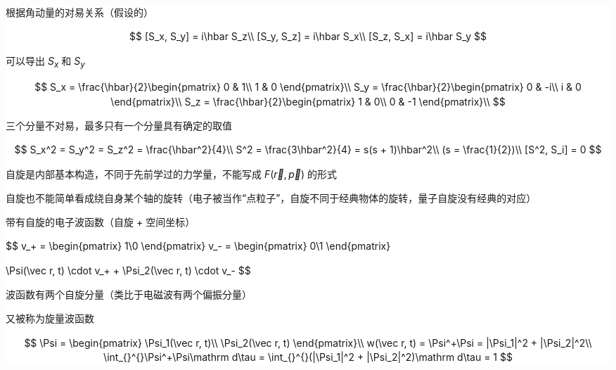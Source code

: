 根据角动量的对易关系（假设的）

$$
[S_x, S_y] = i\hbar S_z\\
[S_y, S_z] = i\hbar S_x\\
[S_z, S_x] = i\hbar S_y
$$

可以导出 $S_x$ 和 $S_y$

$$
S_x = \frac{\hbar}{2}\begin{pmatrix}
    0 & 1\\
    1 & 0
\end{pmatrix}\\
S_y = \frac{\hbar}{2}\begin{pmatrix}
    0 & -i\\
    i & 0
\end{pmatrix}\\
S_z = \frac{\hbar}{2}\begin{pmatrix}
    1 & 0\\
    0 & -1
\end{pmatrix}\\
$$

三个分量不对易，最多只有一个分量具有确定的取值

$$
S_x^2 = S_y^2 = S_z^2 = \frac{\hbar^2}{4}\\
S^2 = \frac{3\hbar^2}{4} = s(s + 1)\hbar^2\\
(s = \frac{1}{2})\\
[S^2, S_i] = 0
$$

自旋是内部基本构造，不同于先前学过的力学量，不能写成 $F(\vec r, \vec p)$ 的形式

自旋也不能简单看成绕自身某个轴的旋转（电子被当作“点粒子”，自旋不同于经典物体的旋转，量子自旋没有经典的对应）

带有自旋的电子波函数（自旋 + 空间坐标）

$$
v_+ = \begin{pmatrix}
    1\\0
\end{pmatrix}
v_- = \begin{pmatrix}
    0\\1
\end{pmatrix}

\Psi(\vec r, t) \cdot v_+ + \Psi_2(\vec r, t) \cdot v_-
$$

波函数有两个自旋分量（类比于电磁波有两个偏振分量）

又被称为旋量波函数

$$
\Psi = \begin{pmatrix}
    \Psi_1(\vec r, t)\\
    \Psi_2(\vec r, t)
\end{pmatrix}\\
w(\vec r, t) = \Psi^+\Psi = |\Psi_1|^2 + |\Psi_2|^2\\
\int_{}^{}\Psi^+\Psi\mathrm d\tau = \int_{}^{}(|\Psi_1|^2 + |\Psi_2|^2)\mathrm d\tau = 1
$$
